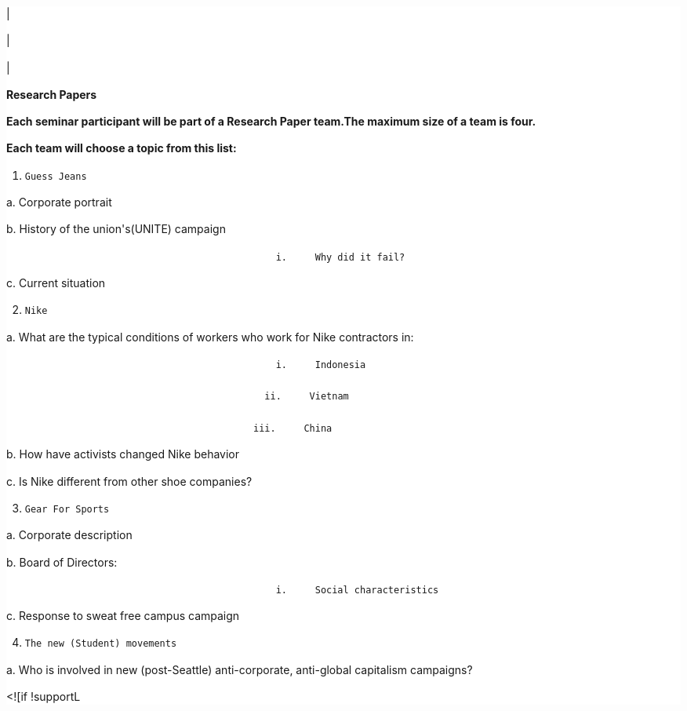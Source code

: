   
  


|



|



|

  
  
  


**Research Papers**  


**Each seminar participant will be part of a Research Paper team.The maximum
size of a team is four.**

**Each team will choose a topic from this list:**

1.     Guess Jeans

a.      Corporate portrait  

b.     History of the union's(UNITE) campaign

                                                    i.     Why did it fail?

c.      Current situation

2.     Nike

a.      What are the typical conditions of workers who work for Nike
contractors in:

                                                    i.     Indonesia

                                                  ii.     Vietnam

                                                iii.     China

b.     How have activists changed Nike behavior

c.      Is Nike different from other shoe companies?

3.     Gear For Sports

a.      Corporate description

b.     Board of Directors:

                                                    i.     Social characteristics

c.      Response to sweat free campus campaign

4.     The new (Student) movements

a.      Who is involved in new (post-Seattle) anti-corporate, anti-global
capitalism campaigns?

<![if !supportL

